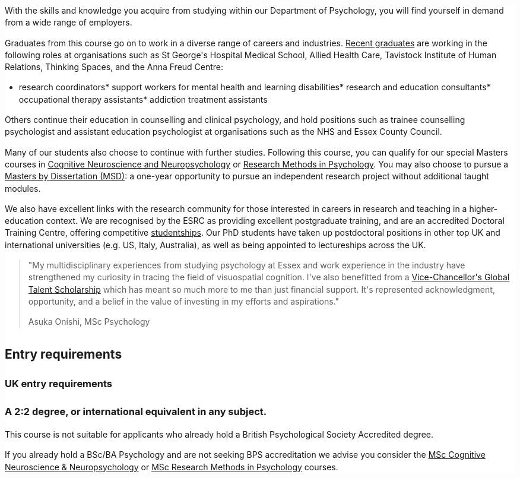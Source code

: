 With the skills and knowledge you acquire from studying within our Department of Psychology, you will find yourself in demand from a wide range of employers.

Graduates from this course go on to work in a diverse range of careers and industries. [Recent graduates](https://www.essex.ac.uk/departments/psychology/careers) are working in the following roles at organisations such as St George's Hospital Medical School, Allied Health Care, Tavistock Institute of Human Relations, Thinking Spaces, and the Anna Freud Centre:

* research coordinators* support workers for mental health and learning disabilities* research and education consultants* occupational therapy assistants* addiction treatment assistants

Others continue their education in counselling and clinical psychology, and hold positions such as trainee counselling psychologist and assistant education psychologist at organisations such as the NHS and Essex County Council.

Many of our students also choose to continue with further studies. Following this course, you can qualify for our special Masters courses in [Cognitive Neuroscience and Neuropsychology](https://www.essex.ac.uk/courses/PG01145/1/MSc-Cognitive-Neuroscience-and-Neuropsychology) or [Research Methods in Psychology](https://www.essex.ac.uk/courses/PG00764/1/MSc-Research-Methods-in-Psychology). You may also choose to pursue a [Masters by Dissertation (MSD)](https://www.essex.ac.uk/courses/PR00972/3/MSc-by-Dissertation-Psychology): a one-year opportunity to pursue an independent research project without additional taught modules.

We also have excellent links with the research community for those interested in careers in research and teaching in a higher-education context. We are recognised by the ESRC as providing excellent postgraduate training, and are an accredited Doctoral Training Centre, offering competitive [studentships](https://www.essex.ac.uk/postgraduate/research/doctoral-training-partnerships/senss). Our PhD students have taken up postdoctoral positions in other top UK and international universities (e.g. US, Italy, Australia), as well as being appointed to lectureships across the UK.

> "My multidisciplinary experiences from studying psychology at Essex and work experience in the industry have strengthened my curiosity in tracing the field of visuospatial cognition. I've also benefitted from a [Vice-Chancellor's Global Talent Scholarship](https://www.essex.ac.uk/scholarships/vice-chancellor-global-talent-scholarship) which has meant so much more to me than just financial support. It's represented acknowledgment, opportunity, and a belief in the value of investing in my efforts and aspirations."
>
> Asuka Onishi, MSc Psychology

## Entry requirements

### UK entry requirements

### A 2:2 degree, or international equivalent in any subject.

This course is not suitable for applicants who already hold a British Psychological Society Accredited degree.

If you already hold a BSc/BA Psychology and are not seeking BPS accreditation we advise you consider the [MSc Cognitive Neuroscience & Neuropsychology](https://www.essex.ac.uk/courses/PG01145/1/MSc-Cognitive-Neuroscience-and-Neuropsychology) or [MSc Research Methods in Psychology](https://www.essex.ac.uk/courses/PG00764/1/MSc-Research-Methods-in-Psychology) courses.
